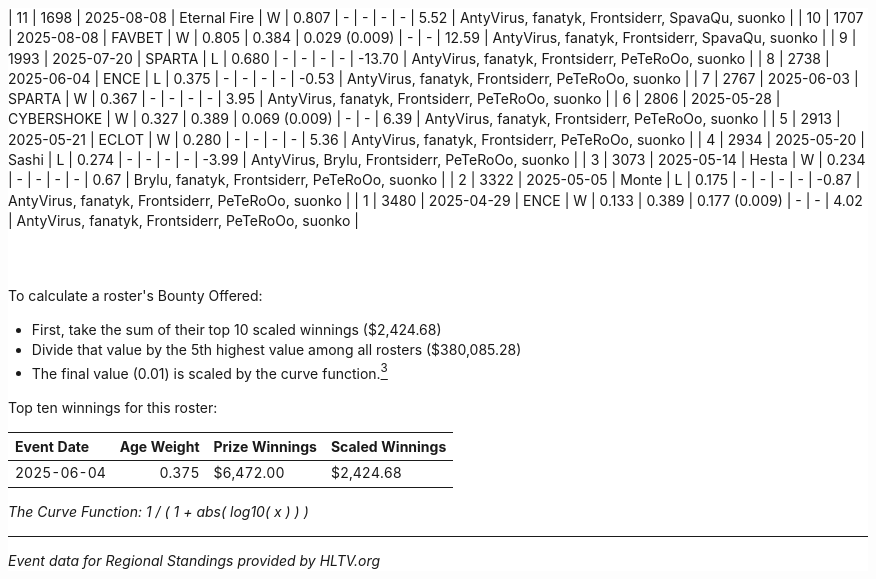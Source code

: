|           11 |     1698 | 2025-08-08 | Eternal Fire  | W   | 0.807      | -            | -                | -                | -         |     5.52 | AntyVirus, fanatyk, Frontsiderr, SpavaQu, suonko  |
|           10 |     1707 | 2025-08-08 | FAVBET        | W   | 0.805      | 0.384        | 0.029 (0.009)    | -                | -         |    12.59 | AntyVirus, fanatyk, Frontsiderr, SpavaQu, suonko  |
|            9 |     1993 | 2025-07-20 | SPARTA        | L   | 0.680      | -            | -                | -                | -         |   -13.70 | AntyVirus, fanatyk, Frontsiderr, PeTeRoOo, suonko |
|            8 |     2738 | 2025-06-04 | ENCE          | L   | 0.375      | -            | -                | -                | -         |    -0.53 | AntyVirus, fanatyk, Frontsiderr, PeTeRoOo, suonko |
|            7 |     2767 | 2025-06-03 | SPARTA        | W   | 0.367      | -            | -                | -                | -         |     3.95 | AntyVirus, fanatyk, Frontsiderr, PeTeRoOo, suonko |
|            6 |     2806 | 2025-05-28 | CYBERSHOKE    | W   | 0.327      | 0.389        | 0.069 (0.009)    | -                | -         |     6.39 | AntyVirus, fanatyk, Frontsiderr, PeTeRoOo, suonko |
|            5 |     2913 | 2025-05-21 | ECLOT         | W   | 0.280      | -            | -                | -                | -         |     5.36 | AntyVirus, fanatyk, Frontsiderr, PeTeRoOo, suonko |
|            4 |     2934 | 2025-05-20 | Sashi         | L   | 0.274      | -            | -                | -                | -         |    -3.99 | AntyVirus, Brylu, Frontsiderr, PeTeRoOo, suonko   |
|            3 |     3073 | 2025-05-14 | Hesta         | W   | 0.234      | -            | -                | -                | -         |     0.67 | Brylu, fanatyk, Frontsiderr, PeTeRoOo, suonko     |
|            2 |     3322 | 2025-05-05 | Monte         | L   | 0.175      | -            | -                | -                | -         |    -0.87 | AntyVirus, fanatyk, Frontsiderr, PeTeRoOo, suonko |
|            1 |     3480 | 2025-04-29 | ENCE          | W   | 0.133      | 0.389        | 0.177 (0.009)    | -                | -         |     4.02 | AntyVirus, fanatyk, Frontsiderr, PeTeRoOo, suonko |

<br />
<span id="table2"></span><br />
To calculate a roster's Bounty Offered:<br />

- First, take the sum of their top 10 scaled winnings ($2,424.68)
- Divide that value by the 5th highest value among all rosters ($380,085.28)
- The final value (0.01) is scaled by the curve function.[<sup>3</sup>](#curveFunction)

Top ten winnings for this roster:<br />

| Event Date | Age Weight | Prize Winnings | Scaled Winnings |
| :- | -: | :- | :- |
| 2025-06-04 |      0.375 | $6,472.00      | $2,424.68       |


<span id="curveFunction"></span>_The Curve Function: 1 / ( 1 + abs( log10( x ) ) )_<br />

---
_Event data for Regional Standings provided by HLTV.org_<br />
